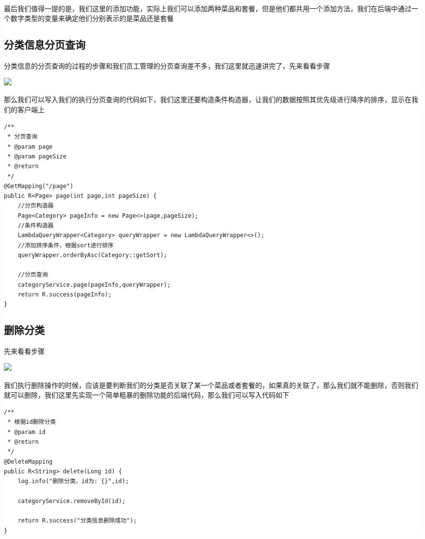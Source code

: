 最后我们值得一提的是，我们这里的添加功能，实际上我们可以添加两种菜品和套餐，但是他们都共用一个添加方法，我们在后端中通过一个数字类型的变量来确定他们分别表示的是菜品还是套餐

## 分类信息分页查询

分类信息的分页查询的过程的步骤和我们员工管理的分页查询差不多，我们这里就迅速讲完了，先来看看步骤

![](https://rolin-typora.oss-cn-guangzhou.aliyuncs.com/WEBRESOURCEdbc4d673915ec27d5795af9db9a6fa94.png)

那么我们可以写入我们的执行分页查询的代码如下，我们这里还要构造条件构造器，让我们的数据按照其优先级进行降序的排序，显示在我们的客户端上

```
/**
 * 分页查询
 * @param page
 * @param pageSize
 * @return
 */
@GetMapping("/page")
public R<Page> page(int page,int pageSize) {
    //分页构造器
    Page<Category> pageInfo = new Page<>(page,pageSize);
    //条件构造器
    LambdaQueryWrapper<Category> queryWrapper = new LambdaQueryWrapper<>();
    //添加排序条件，根据sort进行排序
    queryWrapper.orderByAsc(Category::getSort);

    //分页查询
    categoryService.page(pageInfo,queryWrapper);
    return R.success(pageInfo);
}
```

## 删除分类

先来看看步骤

![](https://rolin-typora.oss-cn-guangzhou.aliyuncs.com/WEBRESOURCE421927f57e0f041f5954f9b479e61ac1.png)

我们执行删除操作的时候，应该是要判断我们的分类是否关联了某一个菜品或者套餐的，如果真的关联了，那么我们就不能删除，否则我们就可以删除，我们这里先实现一个简单粗暴的删除功能的后端代码，那么我们可以写入代码如下

```
/**
 * 根据id删除分类
 * @param id
 * @return
 */
@DeleteMapping
public R<String> delete(Long id) {
    log.info("删除分类，id为: {}",id);

    categoryService.removeById(id);

    return R.success("分类信息删除成功");
}
```
